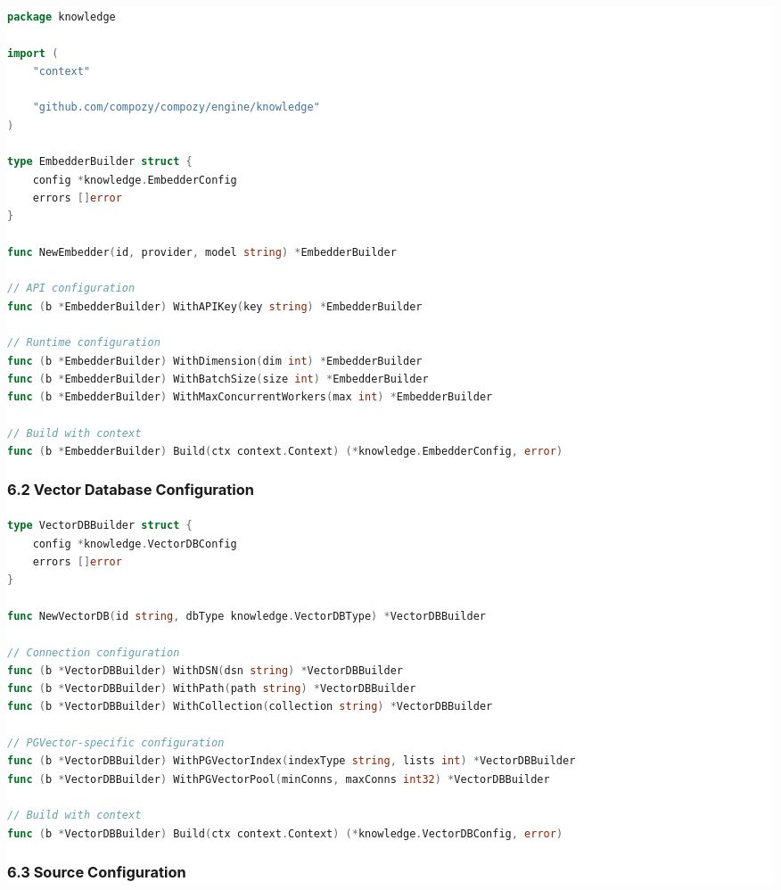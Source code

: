 ```go
package knowledge

import (
    "context"
    
    "github.com/compozy/compozy/engine/knowledge"
)

type EmbedderBuilder struct {
    config *knowledge.EmbedderConfig
    errors []error
}

func NewEmbedder(id, provider, model string) *EmbedderBuilder

// API configuration
func (b *EmbedderBuilder) WithAPIKey(key string) *EmbedderBuilder

// Runtime configuration
func (b *EmbedderBuilder) WithDimension(dim int) *EmbedderBuilder
func (b *EmbedderBuilder) WithBatchSize(size int) *EmbedderBuilder
func (b *EmbedderBuilder) WithMaxConcurrentWorkers(max int) *EmbedderBuilder

// Build with context
func (b *EmbedderBuilder) Build(ctx context.Context) (*knowledge.EmbedderConfig, error)
```

### 6.2 Vector Database Configuration

```go
type VectorDBBuilder struct {
    config *knowledge.VectorDBConfig
    errors []error
}

func NewVectorDB(id string, dbType knowledge.VectorDBType) *VectorDBBuilder

// Connection configuration
func (b *VectorDBBuilder) WithDSN(dsn string) *VectorDBBuilder
func (b *VectorDBBuilder) WithPath(path string) *VectorDBBuilder
func (b *VectorDBBuilder) WithCollection(collection string) *VectorDBBuilder

// PGVector-specific configuration
func (b *VectorDBBuilder) WithPGVectorIndex(indexType string, lists int) *VectorDBBuilder
func (b *VectorDBBuilder) WithPGVectorPool(minConns, maxConns int32) *VectorDBBuilder

// Build with context
func (b *VectorDBBuilder) Build(ctx context.Context) (*knowledge.VectorDBConfig, error)
```

### 6.3 Source Configuration
